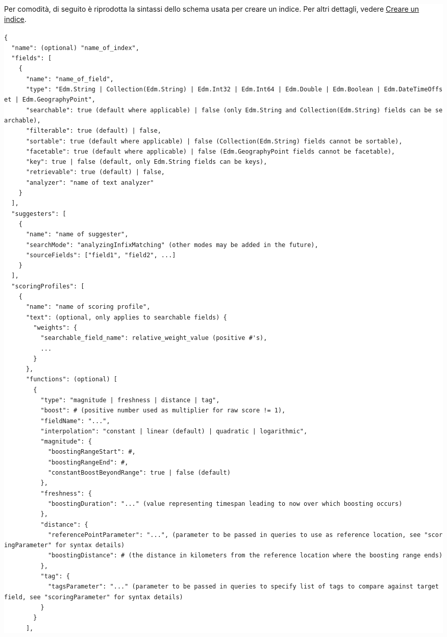 Per comodità, di seguito è riprodotta la sintassi dello schema usata per creare un indice. Per altri dettagli, vedere [Creare un indice](#CreateIndex).

    {
      "name": (optional) "name_of_index",
      "fields": [
        {
          "name": "name_of_field",
          "type": "Edm.String | Collection(Edm.String) | Edm.Int32 | Edm.Int64 | Edm.Double | Edm.Boolean | Edm.DateTimeOffset | Edm.GeographyPoint",
          "searchable": true (default where applicable) | false (only Edm.String and Collection(Edm.String) fields can be searchable),
          "filterable": true (default) | false,
          "sortable": true (default where applicable) | false (Collection(Edm.String) fields cannot be sortable),
          "facetable": true (default where applicable) | false (Edm.GeographyPoint fields cannot be facetable),
          "key": true | false (default, only Edm.String fields can be keys),
          "retrievable": true (default) | false,
		  "analyzer": "name of text analyzer"
        }
      ],
      "suggesters": [
        {
          "name": "name of suggester",
          "searchMode": "analyzingInfixMatching" (other modes may be added in the future),
          "sourceFields": ["field1", "field2", ...]
        }
      ],
      "scoringProfiles": [
        {
          "name": "name of scoring profile",
          "text": (optional, only applies to searchable fields) {
            "weights": {
              "searchable_field_name": relative_weight_value (positive #'s),
              ...
            }
          },
          "functions": (optional) [
            {
              "type": "magnitude | freshness | distance | tag",
              "boost": # (positive number used as multiplier for raw score != 1),
              "fieldName": "...",
              "interpolation": "constant | linear (default) | quadratic | logarithmic",
              "magnitude": {
                "boostingRangeStart": #,
                "boostingRangeEnd": #,
                "constantBoostBeyondRange": true | false (default)
              },
              "freshness": {
                "boostingDuration": "..." (value representing timespan leading to now over which boosting occurs)
              },
              "distance": {
                "referencePointParameter": "...", (parameter to be passed in queries to use as reference location, see "scoringParameter" for syntax details)
                "boostingDistance": # (the distance in kilometers from the reference location where the boosting range ends)
              },
			  "tag": {
				"tagsParameter": "..." (parameter to be passed in queries to specify list of tags to compare against target field, see "scoringParameter" for syntax details)
              }
            }
          ],